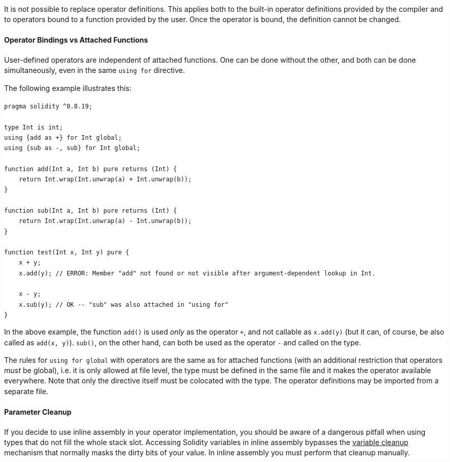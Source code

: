 It is not possible to replace operator definitions.
This applies both to the built-in operator definitions provided by the compiler and to operators
bound to a function provided by the user.
Once the operator is bound, the definition cannot be changed.

#### Operator Bindings vs Attached Functions

User-defined operators are independent of attached functions.
One can be done without the other, and both can be done simultaneously, even in the same `using for` directive.

The following example illustrates this:

```solidity
pragma solidity ^0.8.19;

type Int is int;
using {add as +} for Int global;
using {sub as -, sub} for Int global;

function add(Int a, Int b) pure returns (Int) {
    return Int.wrap(Int.unwrap(a) + Int.unwrap(b));
}

function sub(Int a, Int b) pure returns (Int) {
    return Int.wrap(Int.unwrap(a) - Int.unwrap(b));
}

function test(Int x, Int y) pure {
    x + y;
    x.add(y); // ERROR: Member "add" not found or not visible after argument-dependent lookup in Int.

    x - y;
    x.sub(y); // OK -- "sub" was also attached in "using for"
}
```

In the above example, the function `add()` is used _only_ as the operator `+`, and not callable as `x.add(y)`
(but it can, of course, be also called as `add(x, y)`).
`sub()`, on the other hand, can both be used as the operator `-` and called on the type.

The rules for `using for global` with operators are the same as for attached functions
(with an additional restriction that operators _must_ be global), i.e.
it is only allowed at file level, the type must be defined in the same file and it makes
the operator available everywhere.
Note that only the directive itself must be colocated with the type.
The operator definitions may be imported from a separate file.

#### Parameter Cleanup

If you decide to use inline assembly in your operator implementation, you should be aware of
a dangerous pitfall when using types that do not fill the whole stack slot.
Accessing Solidity variables in inline assembly bypasses the
[variable cleanup](https://docs.soliditylang.org/en/latest/internals/variable_cleanup.html)
mechanism that normally masks the dirty bits of your value.
In inline assembly you must perform that cleanup manually.
